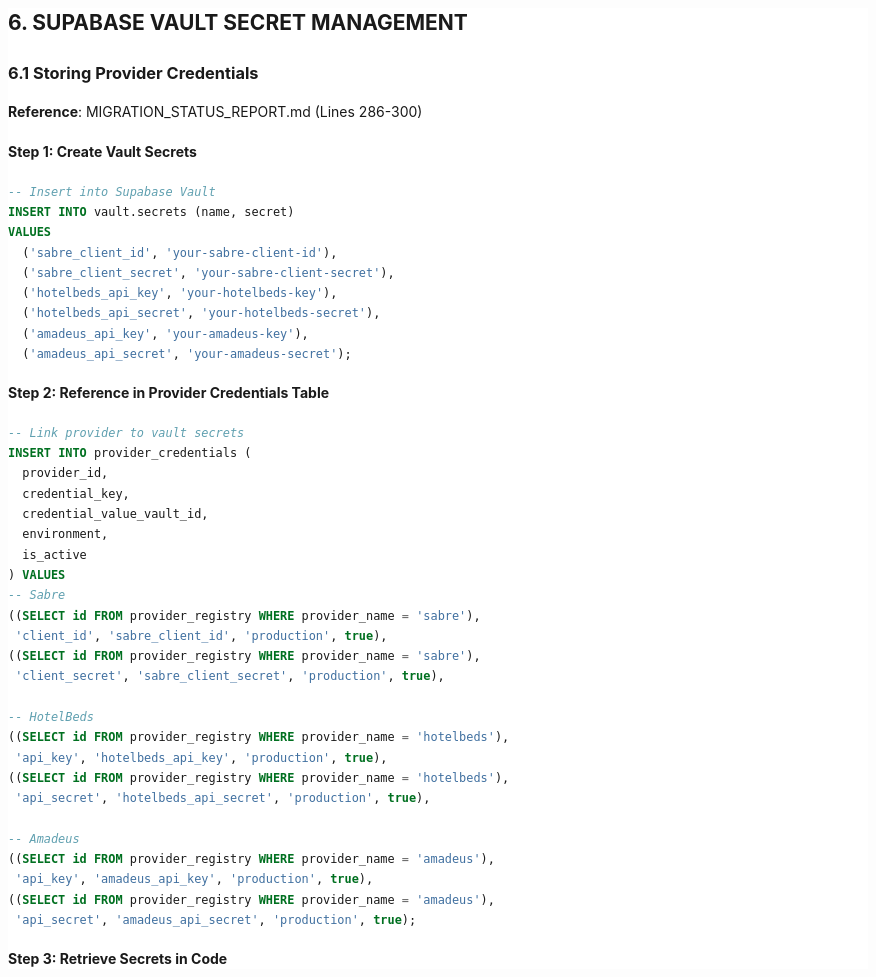 
## 6. SUPABASE VAULT SECRET MANAGEMENT

### 6.1 Storing Provider Credentials

**Reference**: MIGRATION_STATUS_REPORT.md (Lines 286-300)

#### Step 1: Create Vault Secrets

```sql
-- Insert into Supabase Vault
INSERT INTO vault.secrets (name, secret)
VALUES
  ('sabre_client_id', 'your-sabre-client-id'),
  ('sabre_client_secret', 'your-sabre-client-secret'),
  ('hotelbeds_api_key', 'your-hotelbeds-key'),
  ('hotelbeds_api_secret', 'your-hotelbeds-secret'),
  ('amadeus_api_key', 'your-amadeus-key'),
  ('amadeus_api_secret', 'your-amadeus-secret');
```

#### Step 2: Reference in Provider Credentials Table

```sql
-- Link provider to vault secrets
INSERT INTO provider_credentials (
  provider_id,
  credential_key,
  credential_value_vault_id,
  environment,
  is_active
) VALUES
-- Sabre
((SELECT id FROM provider_registry WHERE provider_name = 'sabre'),
 'client_id', 'sabre_client_id', 'production', true),
((SELECT id FROM provider_registry WHERE provider_name = 'sabre'),
 'client_secret', 'sabre_client_secret', 'production', true),

-- HotelBeds
((SELECT id FROM provider_registry WHERE provider_name = 'hotelbeds'),
 'api_key', 'hotelbeds_api_key', 'production', true),
((SELECT id FROM provider_registry WHERE provider_name = 'hotelbeds'),
 'api_secret', 'hotelbeds_api_secret', 'production', true),

-- Amadeus
((SELECT id FROM provider_registry WHERE provider_name = 'amadeus'),
 'api_key', 'amadeus_api_key', 'production', true),
((SELECT id FROM provider_registry WHERE provider_name = 'amadeus'),
 'api_secret', 'amadeus_api_secret', 'production', true);
```

#### Step 3: Retrieve Secrets in Code
